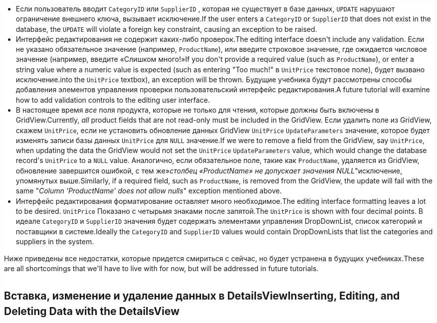 - <span data-ttu-id="f6811-293">Если пользователь вводит `CategoryID` или `SupplierID` , которая не существует в базе данных, `UPDATE` нарушают ограничение внешнего ключа, вызывает исключение.</span><span class="sxs-lookup"><span data-stu-id="f6811-293">If the user enters a `CategoryID` or `SupplierID` that does not exist in the database, the `UPDATE` will violate a foreign key constraint, causing an exception to be raised.</span></span>
- <span data-ttu-id="f6811-294">Интерфейс редактирования не содержит каких-либо проверок.</span><span class="sxs-lookup"><span data-stu-id="f6811-294">The editing interface doesn't include any validation.</span></span> <span data-ttu-id="f6811-295">Если не указано обязательное значение (например, `ProductName`), или введите строковое значение, где ожидается числовое значение (например, введите «Слишком много!»</span><span class="sxs-lookup"><span data-stu-id="f6811-295">If you don't provide a required value (such as `ProductName`), or enter a string value where a numeric value is expected (such as entering "Too much!"</span></span> <span data-ttu-id="f6811-296">в `UnitPrice` текстовое поле), будет вызвано исключение.</span><span class="sxs-lookup"><span data-stu-id="f6811-296">into the `UnitPrice` textbox), an exception will be thrown.</span></span> <span data-ttu-id="f6811-297">Будущие учебника будут рассмотрены способы добавления элементов управления проверки пользовательский интерфейс редактирования.</span><span class="sxs-lookup"><span data-stu-id="f6811-297">A future tutorial will examine how to add validation controls to the editing user interface.</span></span>
- <span data-ttu-id="f6811-298">В настоящее время *все* поля продукта, которые не только для чтения, которые должны быть включены в GridView.</span><span class="sxs-lookup"><span data-stu-id="f6811-298">Currently, *all* product fields that are not read-only must be included in the GridView.</span></span> <span data-ttu-id="f6811-299">Если удалить поле из GridView, скажем `UnitPrice`, если не установить обновление данных GridView `UnitPrice` `UpdateParameters` значение, которое будет изменять записи базы данных `UnitPrice` для `NULL` значение.</span><span class="sxs-lookup"><span data-stu-id="f6811-299">If we were to remove a field from the GridView, say `UnitPrice`, when updating the data the GridView would not set the `UnitPrice` `UpdateParameters` value, which would change the database record's `UnitPrice` to a `NULL` value.</span></span> <span data-ttu-id="f6811-300">Аналогично, если обязательное поле, такие как `ProductName`, удаляется из GridView, обновление завершится ошибкой, с тем же»*столбец «ProductName» не допускает значения NULL*"исключение, упомянутых выше.</span><span class="sxs-lookup"><span data-stu-id="f6811-300">Similarly, if a required field, such as `ProductName`, is removed from the GridView, the update will fail with the same "*Column 'ProductName' does not allow nulls*" exception mentioned above.</span></span>
- <span data-ttu-id="f6811-301">Интерфейс редактирования форматирование оставляет много необходимое.</span><span class="sxs-lookup"><span data-stu-id="f6811-301">The editing interface formatting leaves a lot to be desired.</span></span> <span data-ttu-id="f6811-302">`UnitPrice` Показано с четырьмя знаками после запятой.</span><span class="sxs-lookup"><span data-stu-id="f6811-302">The `UnitPrice` is shown with four decimal points.</span></span> <span data-ttu-id="f6811-303">В идеале `CategoryID` и `SupplierID` значения будет содержать элементами управления DropDownList, список категорий и поставщики в системе.</span><span class="sxs-lookup"><span data-stu-id="f6811-303">Ideally the `CategoryID` and `SupplierID` values would contain DropDownLists that list the categories and suppliers in the system.</span></span>

<span data-ttu-id="f6811-304">Ниже приведены все недостатки, которые придется смириться с сейчас, но будет устранена в будущих учебниках.</span><span class="sxs-lookup"><span data-stu-id="f6811-304">These are all shortcomings that we'll have to live with for now, but will be addressed in future tutorials.</span></span>

## <a name="inserting-editing-and-deleting-data-with-the-detailsview"></a><span data-ttu-id="f6811-305">Вставка, изменение и удаление данных в DetailsView</span><span class="sxs-lookup"><span data-stu-id="f6811-305">Inserting, Editing, and Deleting Data with the DetailsView</span></span>
